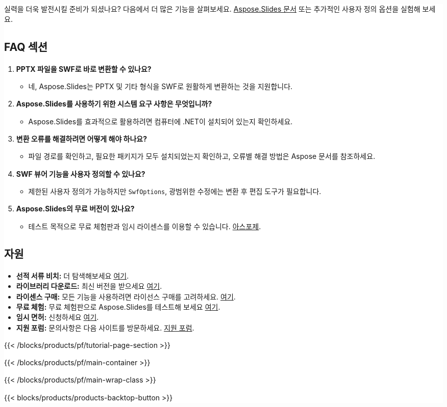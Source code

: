 실력을 더욱 발전시킬 준비가 되셨나요? 다음에서 더 많은 기능을 살펴보세요. [Aspose.Slides 문서](https://reference.aspose.com/slides/net/) 또는 추가적인 사용자 정의 옵션을 실험해 보세요.

## FAQ 섹션

1. **PPTX 파일을 SWF로 바로 변환할 수 있나요?**
   - 네, Aspose.Slides는 PPTX 및 기타 형식을 SWF로 원활하게 변환하는 것을 지원합니다.

2. **Aspose.Slides를 사용하기 위한 시스템 요구 사항은 무엇입니까?**
   - Aspose.Slides를 효과적으로 활용하려면 컴퓨터에 .NET이 설치되어 있는지 확인하세요.

3. **변환 오류를 해결하려면 어떻게 해야 하나요?**
   - 파일 경로를 확인하고, 필요한 패키지가 모두 설치되었는지 확인하고, 오류별 해결 방법은 Aspose 문서를 참조하세요.

4. **SWF 뷰어 기능을 사용자 정의할 수 있나요?**
   - 제한된 사용자 정의가 가능하지만 `SwfOptions`, 광범위한 수정에는 변환 후 편집 도구가 필요합니다.

5. **Aspose.Slides의 무료 버전이 있나요?**
   - 테스트 목적으로 무료 체험판과 임시 라이센스를 이용할 수 있습니다. [아스포제](https://releases.aspose.com/slides/net/).

## 자원

- **선적 서류 비치:** 더 탐색해보세요 [여기](https://reference.aspose.com/slides/net/).
- **라이브러리 다운로드:** 최신 버전을 받으세요 [여기](https://releases.aspose.com/slides/net/).
- **라이센스 구매:** 모든 기능을 사용하려면 라이선스 구매를 고려하세요. [여기](https://purchase.aspose.com/buy).
- **무료 체험:** 무료 체험판으로 Aspose.Slides를 테스트해 보세요 [여기](https://releases.aspose.com/slides/net/).
- **임시 면허:** 신청하세요 [여기](https://purchase.aspose.com/temporary-license/).
- **지원 포럼:** 문의사항은 다음 사이트를 방문하세요. [지원 포럼](https://forum.aspose.com/c/slides/11).

{{< /blocks/products/pf/tutorial-page-section >}}

{{< /blocks/products/pf/main-container >}}

{{< /blocks/products/pf/main-wrap-class >}}

{{< blocks/products/products-backtop-button >}}